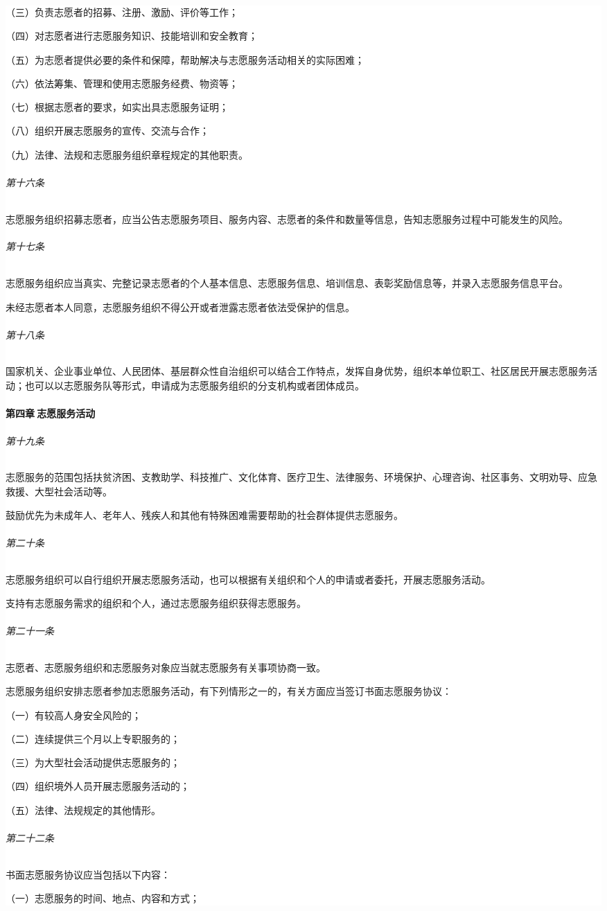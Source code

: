 （三）负责志愿者的招募、注册、激励、评价等工作；

（四）对志愿者进行志愿服务知识、技能培训和安全教育；

（五）为志愿者提供必要的条件和保障，帮助解决与志愿服务活动相关的实际困难；

（六）依法筹集、管理和使用志愿服务经费、物资等；

（七）根据志愿者的要求，如实出具志愿服务证明；

（八）组织开展志愿服务的宣传、交流与合作；

（九）法律、法规和志愿服务组织章程规定的其他职责。

###### 第十六条

志愿服务组织招募志愿者，应当公告志愿服务项目、服务内容、志愿者的条件和数量等信息，告知志愿服务过程中可能发生的风险。

###### 第十七条

志愿服务组织应当真实、完整记录志愿者的个人基本信息、志愿服务信息、培训信息、表彰奖励信息等，并录入志愿服务信息平台。

未经志愿者本人同意，志愿服务组织不得公开或者泄露志愿者依法受保护的信息。

###### 第十八条

国家机关、企业事业单位、人民团体、基层群众性自治组织可以结合工作特点，发挥自身优势，组织本单位职工、社区居民开展志愿服务活动；也可以以志愿服务队等形式，申请成为志愿服务组织的分支机构或者团体成员。

#### 第四章 志愿服务活动

###### 第十九条

志愿服务的范围包括扶贫济困、支教助学、科技推广、文化体育、医疗卫生、法律服务、环境保护、心理咨询、社区事务、文明劝导、应急救援、大型社会活动等。

鼓励优先为未成年人、老年人、残疾人和其他有特殊困难需要帮助的社会群体提供志愿服务。

###### 第二十条

志愿服务组织可以自行组织开展志愿服务活动，也可以根据有关组织和个人的申请或者委托，开展志愿服务活动。

支持有志愿服务需求的组织和个人，通过志愿服务组织获得志愿服务。

###### 第二十一条

志愿者、志愿服务组织和志愿服务对象应当就志愿服务有关事项协商一致。

志愿服务组织安排志愿者参加志愿服务活动，有下列情形之一的，有关方面应当签订书面志愿服务协议：

（一）有较高人身安全风险的；

（二）连续提供三个月以上专职服务的；

（三）为大型社会活动提供志愿服务的；

（四）组织境外人员开展志愿服务活动的；

（五）法律、法规规定的其他情形。

###### 第二十二条

书面志愿服务协议应当包括以下内容：

（一）志愿服务的时间、地点、内容和方式；
